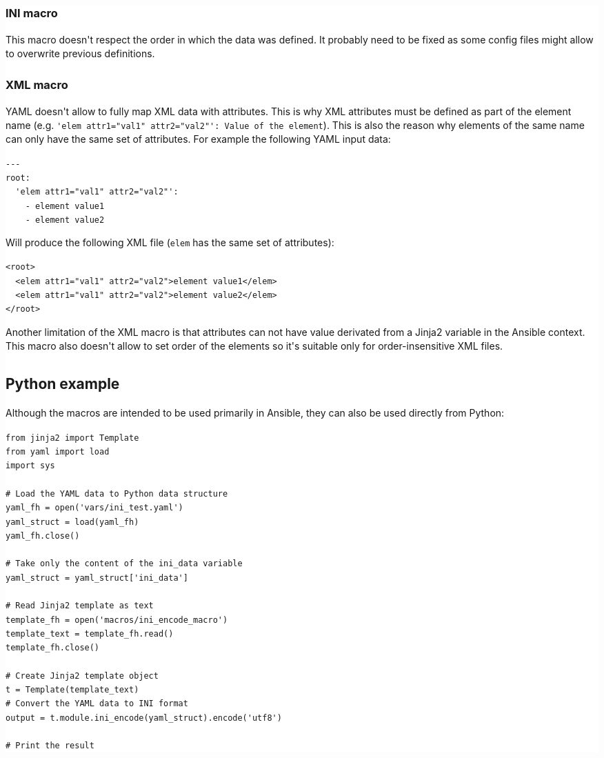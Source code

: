 ### INI macro

This macro doesn't respect the order in which the data was defined. It probably
need to be fixed as some config files might allow to overwrite previous
definitions.


### XML macro

YAML doesn't allow to fully map XML data with attributes. This is why XML
attributes must be defined as part of the element name (e.g. `'elem attr1="val1"
attr2="val2"': Value of the element`). This is also the reason why elements of
the same name can only have the same set of attributes. For example the following YAML
input data:

```
---
root:
  'elem attr1="val1" attr2="val2"':
    - element value1
    - element value2
```

Will produce the following XML file (`elem` has the same set of attributes):

```
<root>
  <elem attr1="val1" attr2="val2">element value1</elem>
  <elem attr1="val1" attr2="val2">element value2</elem>
</root>
```

Another limitation of the XML macro is that attributes can not have value
derivated from a Jinja2 variable in the Ansible context. This macro also doesn't
allow to set order of the elements so it's suitable only for order-insensitive
XML files.


Python example
--------------

Although the macros are intended to be used primarily in Ansible, they can also
be used directly from Python:

```
from jinja2 import Template
from yaml import load
import sys

# Load the YAML data to Python data structure
yaml_fh = open('vars/ini_test.yaml')
yaml_struct = load(yaml_fh)
yaml_fh.close()

# Take only the content of the ini_data variable
yaml_struct = yaml_struct['ini_data']

# Read Jinja2 template as text
template_fh = open('macros/ini_encode_macro')
template_text = template_fh.read()
template_fh.close()

# Create Jinja2 template object
t = Template(template_text)
# Convert the YAML data to INI format
output = t.module.ini_encode(yaml_struct).encode('utf8')

# Print the result
```